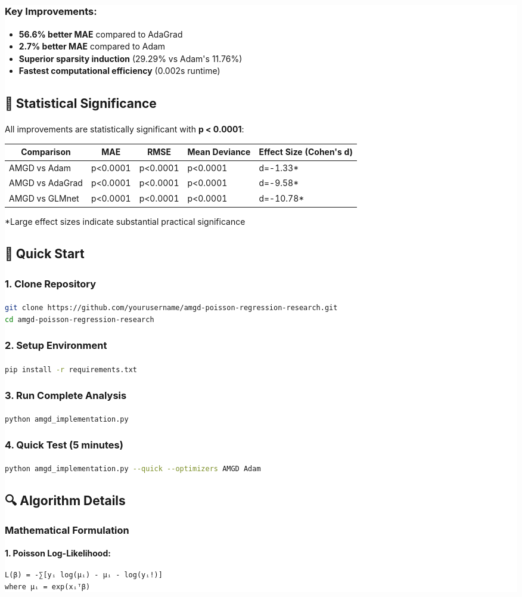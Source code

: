 ### Key Improvements:
- **56.6% better MAE** compared to AdaGrad
- **2.7% better MAE** compared to Adam  
- **Superior sparsity induction** (29.29% vs Adam's 11.76%)
- **Fastest computational efficiency** (0.002s runtime)

## 🔬 Statistical Significance

All improvements are statistically significant with **p < 0.0001**:

| Comparison | MAE | RMSE | Mean Deviance | Effect Size (Cohen's d) |
|------------|-----|------|---------------|------------------------|
| AMGD vs Adam | p<0.0001 | p<0.0001 | p<0.0001 | d=-1.33* |
| AMGD vs AdaGrad | p<0.0001 | p<0.0001 | p<0.0001 | d=-9.58* |
| AMGD vs GLMnet | p<0.0001 | p<0.0001 | p<0.0001 | d=-10.78* |

*Large effect sizes indicate substantial practical significance

## 🚀 Quick Start

### 1. Clone Repository
```bash
git clone https://github.com/yourusername/amgd-poisson-regression-research.git
cd amgd-poisson-regression-research
```

### 2. Setup Environment
```bash
pip install -r requirements.txt
```

### 3. Run Complete Analysis
```bash
python amgd_implementation.py
```

### 4. Quick Test (5 minutes)
```bash
python amgd_implementation.py --quick --optimizers AMGD Adam
```

## 🔍 Algorithm Details

### Mathematical Formulation

**1. Poisson Log-Likelihood:**
```
L(β) = -∑[yᵢ log(μᵢ) - μᵢ - log(yᵢ!)]
where μᵢ = exp(xᵢᵀβ)
```
